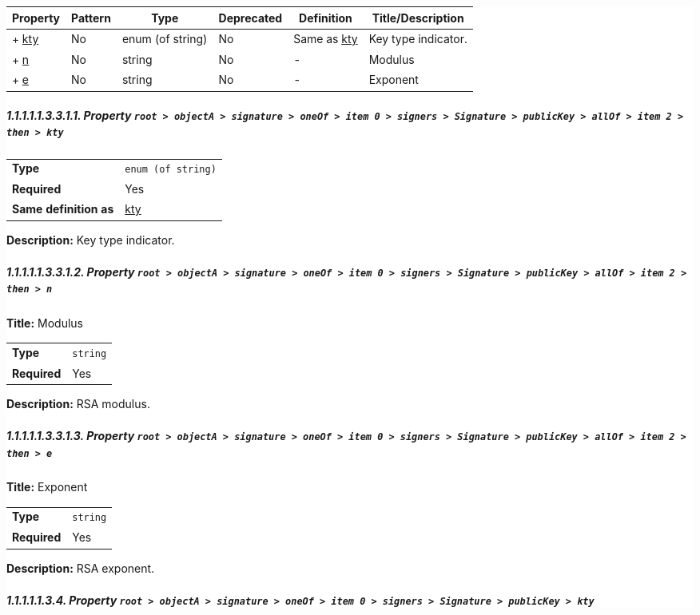 | Property                                                                        | Pattern | Type             | Deprecated | Definition                                                              | Title/Description   |
| ------------------------------------------------------------------------------- | ------- | ---------------- | ---------- | ----------------------------------------------------------------------- | ------------------- |
| + [kty](#objectA_signature_oneOf_i0_signers_items_publicKey_allOf_i2_then_kty ) | No      | enum (of string) | No         | Same as [kty](#objectA_signature_oneOf_i0_signers_items_publicKey_kty ) | Key type indicator. |
| + [n](#objectA_signature_oneOf_i0_signers_items_publicKey_allOf_i2_then_n )     | No      | string           | No         | -                                                                       | Modulus             |
| + [e](#objectA_signature_oneOf_i0_signers_items_publicKey_allOf_i2_then_e )     | No      | string           | No         | -                                                                       | Exponent            |

##### <a name="objectA_signature_oneOf_i0_signers_items_publicKey_allOf_i2_then_kty"></a>1.1.1.1.1.3.3.1.1. Property `root > objectA > signature > oneOf > item 0 > signers > Signature > publicKey > allOf > item 2 > then > kty`

|                        |                                                                |
| ---------------------- | -------------------------------------------------------------- |
| **Type**               | `enum (of string)`                                             |
| **Required**           | Yes                                                            |
| **Same definition as** | [kty](#objectA_signature_oneOf_i0_signers_items_publicKey_kty) |

**Description:** Key type indicator.

##### <a name="objectA_signature_oneOf_i0_signers_items_publicKey_allOf_i2_then_n"></a>1.1.1.1.1.3.3.1.2. Property `root > objectA > signature > oneOf > item 0 > signers > Signature > publicKey > allOf > item 2 > then > n`

**Title:** Modulus

|              |          |
| ------------ | -------- |
| **Type**     | `string` |
| **Required** | Yes      |

**Description:** RSA modulus.

##### <a name="objectA_signature_oneOf_i0_signers_items_publicKey_allOf_i2_then_e"></a>1.1.1.1.1.3.3.1.3. Property `root > objectA > signature > oneOf > item 0 > signers > Signature > publicKey > allOf > item 2 > then > e`

**Title:** Exponent

|              |          |
| ------------ | -------- |
| **Type**     | `string` |
| **Required** | Yes      |

**Description:** RSA exponent.

##### <a name="objectA_signature_oneOf_i0_signers_items_publicKey_kty"></a>1.1.1.1.1.3.4. Property `root > objectA > signature > oneOf > item 0 > signers > Signature > publicKey > kty`

